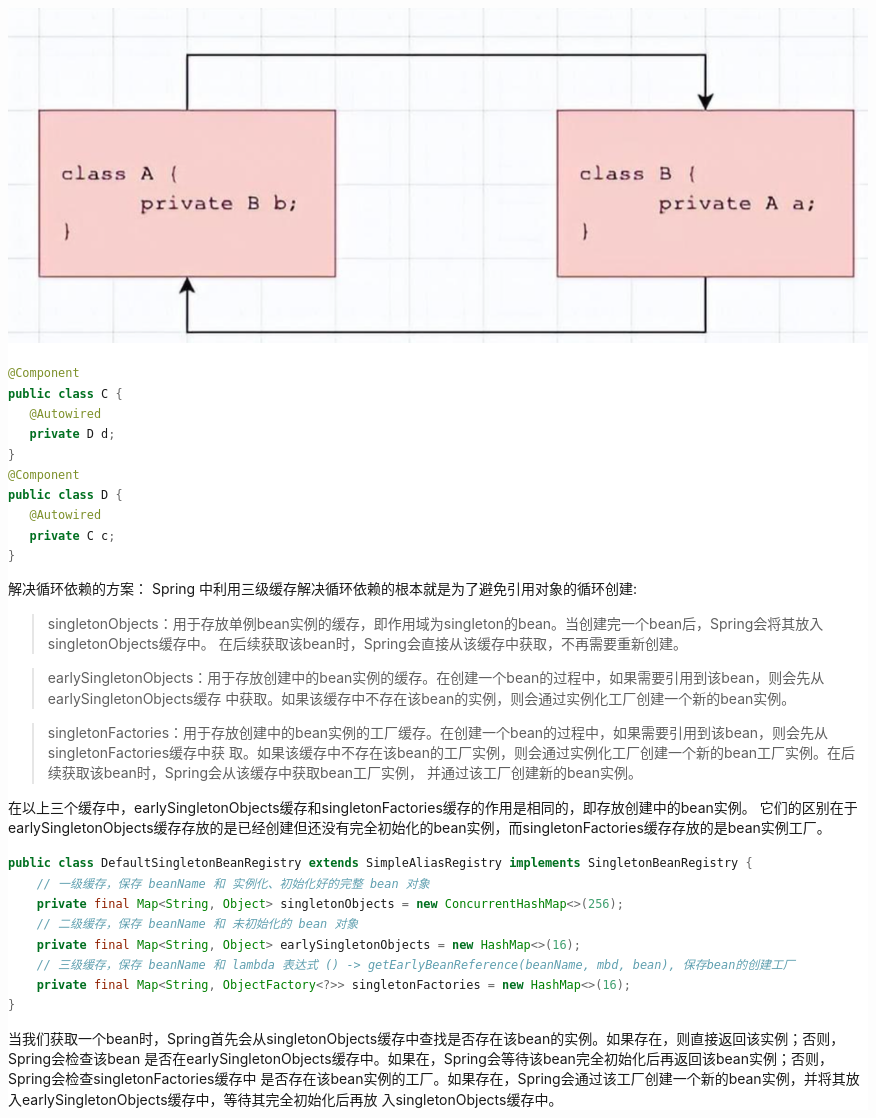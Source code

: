 ![循环依赖示意图.png](循环依赖示意图.png)
```java
@Component
public class C {
   @Autowired
   private D d;
}
@Component
public class D {
   @Autowired
   private C c;
}
```

解决循环依赖的方案：
Spring 中利用三级缓存解决循环依赖的根本就是为了避免引用对象的循环创建:

>singletonObjects：用于存放单例bean实例的缓存，即作用域为singleton的bean。当创建完一个bean后，Spring会将其放入singletonObjects缓存中。
>在后续获取该bean时，Spring会直接从该缓存中获取，不再需要重新创建。  

>earlySingletonObjects：用于存放创建中的bean实例的缓存。在创建一个bean的过程中，如果需要引用到该bean，则会先从earlySingletonObjects缓存
> 中获取。如果该缓存中不存在该bean的实例，则会通过实例化工厂创建一个新的bean实例。  

>singletonFactories：用于存放创建中的bean实例的工厂缓存。在创建一个bean的过程中，如果需要引用到该bean，则会先从singletonFactories缓存中获
> 取。如果该缓存中不存在该bean的工厂实例，则会通过实例化工厂创建一个新的bean工厂实例。在后续获取该bean时，Spring会从该缓存中获取bean工厂实例，
> 并通过该工厂创建新的bean实例。

在以上三个缓存中，earlySingletonObjects缓存和singletonFactories缓存的作用是相同的，即存放创建中的bean实例。
它们的区别在于earlySingletonObjects缓存存放的是已经创建但还没有完全初始化的bean实例，而singletonFactories缓存存放的是bean实例工厂。

```java
public class DefaultSingletonBeanRegistry extends SimpleAliasRegistry implements SingletonBeanRegistry {
    // 一级缓存，保存 beanName 和 实例化、初始化好的完整 bean 对象
    private final Map<String, Object> singletonObjects = new ConcurrentHashMap<>(256);
    // 二级缓存，保存 beanName 和 未初始化的 bean 对象
    private final Map<String, Object> earlySingletonObjects = new HashMap<>(16);  
    // 三级缓存，保存 beanName 和 lambda 表达式 () -> getEarlyBeanReference(beanName, mbd, bean), 保存bean的创建工厂
    private final Map<String, ObjectFactory<?>> singletonFactories = new HashMap<>(16);
}
```
当我们获取一个bean时，Spring首先会从singletonObjects缓存中查找是否存在该bean的实例。如果存在，则直接返回该实例；否则，Spring会检查该bean
是否在earlySingletonObjects缓存中。如果在，Spring会等待该bean完全初始化后再返回该bean实例；否则，Spring会检查singletonFactories缓存中
是否存在该bean实例的工厂。如果存在，Spring会通过该工厂创建一个新的bean实例，并将其放入earlySingletonObjects缓存中，等待其完全初始化后再放
入singletonObjects缓存中。
